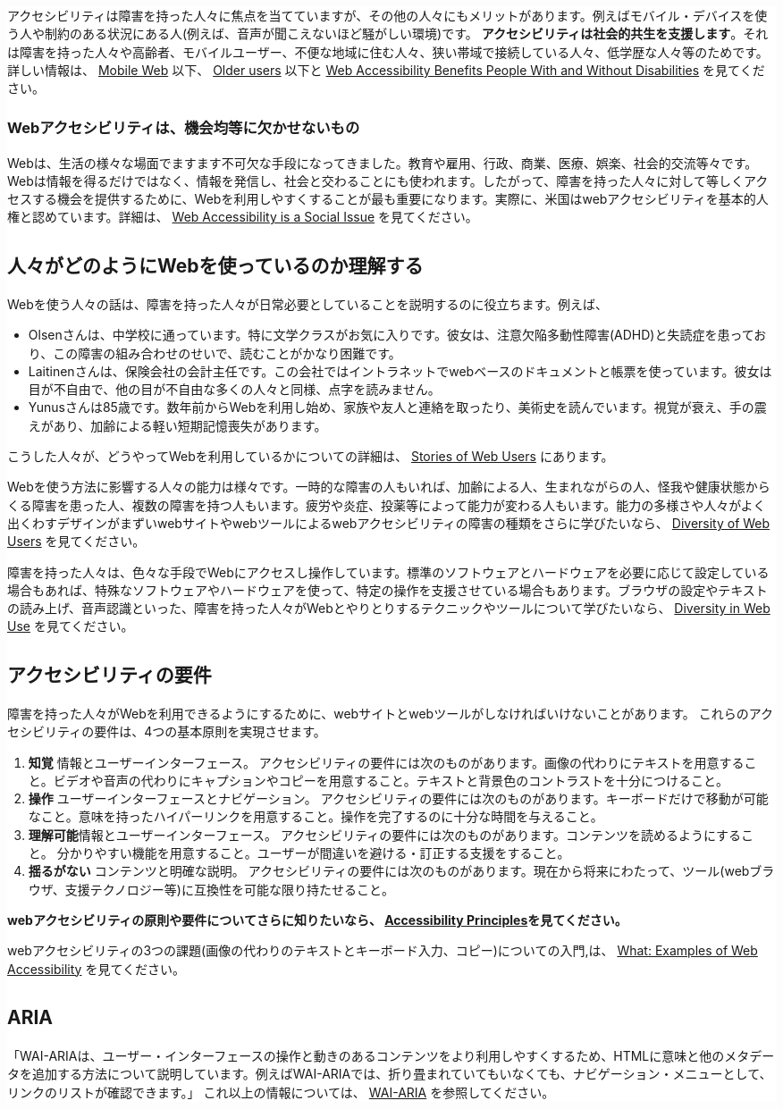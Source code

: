 アクセシビリティは障害を持った人々に焦点を当てていますが、その他の人々にもメリットがあります。例えばモバイル・デバイスを使う人や制約のある状況にある人(例えば、音声が聞こえないほど騒がしい環境)です。 **アクセシビリティは社会的共生を支援します**。それは障害を持った人々や高齢者、モバイルユーザー、不便な地域に住む人々、狭い帯域で接続している人々、低学歴な人々等のためです。詳しい情報は、 [Mobile Web](#Mobile_Web) 以下、 [Older users](#Older_users) 以下と [Web Accessibility Benefits People With and Without Disabilities](http://www.w3.org/WAI/bcase/soc.html#groups) を見てください。

### <span>Webアクセシビリティは、機会均等に欠かせないもの</span>

Webは、生活の様々な場面でますます不可欠な手段になってきました。教育や雇用、行政、商業、医療、娯楽、社会的交流等々です。Webは情報を得るだけではなく、情報を発信し、社会と交わることにも使われます。したがって、障害を持った人々に対して等しくアクセスする機会を提供するために、Webを利用しやすくすることが最も重要になります。実際に、米国はwebアクセシビリティを基本的人権と認めています。詳細は、 [Web Accessibility is a Social Issue](http://www.w3.org/WAI/bcase/soc#social) を見てください。

## <span>人々がどのようにWebを使っているのか理解する</span>

Webを使う人々の話は、障害を持った人々が日常必要としていることを説明するのに役立ちます。例えば、

-   Olsenさんは、中学校に通っています。特に文学クラスがお気に入りです。彼女は、注意欠陥多動性障害(ADHD)と失読症を患っており、この障害の組み合わせのせいで、読むことがかなり困難です。
-   Laitinenさんは、保険会社の会計主任です。この会社ではイントラネットでwebベースのドキュメントと帳票を使っています。彼女は目が不自由で、他の目が不自由な多くの人々と同様、点字を読みません。
-   Yunusさんは85歳です。数年前からWebを利用し始め、家族や友人と連絡を取ったり、美術史を読んでいます。視覚が衰え、手の震えがあり、加齢による軽い短期記憶喪失があります。

こうした人々が、どうやってWebを利用しているかについての詳細は、 [Stories of Web Users](http://www.w3.org/WAI/intro/people-use-web/stories) にあります。

Webを使う方法に影響する人々の能力は様々です。一時的な障害の人もいれば、加齢による人、生まれながらの人、怪我や健康状態からくる障害を患った人、複数の障害を持つ人もいます。疲労や炎症、投薬等によって能力が変わる人もいます。能力の多様さや人々がよく出くわすデザインがまずいwebサイトやwebツールによるwebアクセシビリティの障害の種類をさらに学びたいなら、 [Diversity of Web Users](http://www.w3.org/WAI/intro/people-use-web/diversity) を見てください。

障害を持った人々は、色々な手段でWebにアクセスし操作しています。標準のソフトウェアとハードウェアを必要に応じて設定している場合もあれば、特殊なソフトウェアやハードウェアを使って、特定の操作を支援させている場合もあります。ブラウザの設定やテキストの読み上げ、音声認識といった、障害を持った人々がWebとやりとりするテクニックやツールについて学びたいなら、 [Diversity in Web Use](http://www.w3.org/WAI/intro/people-use-web/browsing) を見てください。

## <span>アクセシビリティの要件</span>

障害を持った人々がWebを利用できるようにするために、webサイトとwebツールがしなければいけないことがあります。 これらのアクセシビリティの要件は、4つの基本原則を実現させます。

1.  **知覚** 情報とユーザーインターフェース。
    アクセシビリティの要件には次のものがあります。画像の代わりにテキストを用意すること。ビデオや音声の代わりにキャプションやコピーを用意すること。テキストと背景色のコントラストを十分につけること。
2.  **操作** ユーザーインターフェースとナビゲーション。
    アクセシビリティの要件には次のものがあります。キーボードだけで移動が可能なこと。意味を持ったハイパーリンクを用意すること。操作を完了するのに十分な時間を与えること。
3.  **理解可能**情報とユーザーインターフェース。
    アクセシビリティの要件には次のものがあります。コンテンツを読めるようにすること。 分かりやすい機能を用意すること。ユーザーが間違いを避ける・訂正する支援をすること。
4.  **揺るがない** コンテンツと明確な説明。
    アクセシビリティの要件には次のものがあります。現在から将来にわたって、ツール(webブラウザ、支援テクノロジー等)に互換性を可能な限り持たせること。

**webアクセシビリティの原則や要件についてさらに知りたいなら、 [Accessibility Principles](http://www.w3.org/WAI/intro/people-use-web/principles)を見てください。**

webアクセシビリティの3つの課題(画像の代わりのテキストとキーボード入力、コピー)についての入門,は、 [What: Examples of Web Accessibility](http://www.w3.org/standards/webdesign/accessibility#examples) を見てください。

## <span>ARIA</span>

「WAI-ARIAは、ユーザー・インターフェースの操作と動きのあるコンテンツをより利用しやすくするため、HTMLに意味と他のメタデータを追加する方法について説明しています。例えばWAI-ARIAでは、折り畳まれていてもいなくても、ナビゲーション・メニューとして、リンクのリストが確認できます。」 これ以上の情報については、 [WAI-ARIA](http://en.wikipedia.org/wiki/WAI-ARIA) を参照してください。
